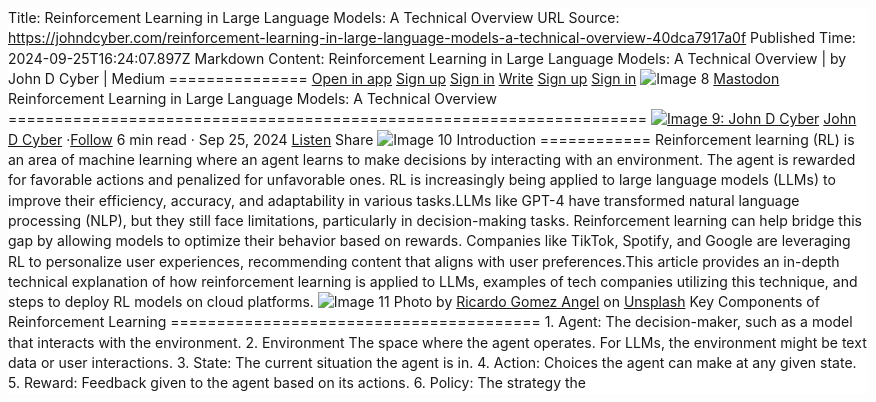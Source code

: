  Title: Reinforcement Learning in Large Language Models: A Technical Overview URL Source: https://johndcyber.com/reinforcement-learning-in-large-language-models-a-technical-overview-40dca7917a0f Published Time: 2024-09-25T16:24:07.897Z Markdown Content: Reinforcement Learning in Large Language Models: A Technical Overview | by John D Cyber | Medium =============== [Open in app](https://rsci.app.link/?%24canonical_url=https%3A%2F%2Fmedium.com%2Fp%2F40dca7917a0f&%7Efeature=LoOpenInAppButton&%7Echannel=ShowPostUnderUser&source=---top_nav_layout_nav-----------------------------------------) [Sign up](https://medium.com/m/signin?operation=register&redirect=https%3A%2F%2Fjohndcyber.com%2Freinforcement-learning-in-large-language-models-a-technical-overview-40dca7917a0f&source=post_page---top_nav_layout_nav-----------------------global_nav------------------) [Sign in](https://medium.com/m/signin?operation=login&redirect=https%3A%2F%2Fjohndcyber.com%2Freinforcement-learning-in-large-language-models-a-technical-overview-40dca7917a0f&source=post_page---top_nav_layout_nav-----------------------global_nav------------------) [](https://medium.com/?source=---top_nav_layout_nav-----------------------------------------) [Write](https://medium.com/m/signin?operation=register&redirect=https%3A%2F%2Fmedium.com%2Fnew-story&source=---top_nav_layout_nav-----------------------new_post_topnav------------------) [](https://medium.com/search?source=---top_nav_layout_nav-----------------------------------------) [Sign up](https://medium.com/m/signin?operation=register&redirect=https%3A%2F%2Fjohndcyber.com%2Freinforcement-learning-in-large-language-models-a-technical-overview-40dca7917a0f&source=post_page---top_nav_layout_nav-----------------------global_nav------------------) [Sign in](https://medium.com/m/signin?operation=login&redirect=https%3A%2F%2Fjohndcyber.com%2Freinforcement-learning-in-large-language-models-a-technical-overview-40dca7917a0f&source=post_page---top_nav_layout_nav-----------------------global_nav------------------) ![Image 8](https://miro.medium.com/v2/resize:fill:64:64/1*dmbNkD5D-u45r44go_cf0g.png) [Mastodon](https://me.dm/@johndcyber) Reinforcement Learning in Large Language Models: A Technical Overview ===================================================================== [![Image 9: John D Cyber](https://miro.medium.com/v2/resize:fill:88:88/1*AgGSx50f8BzuMi-oXZWfww.jpeg)](https://johndcyber.com/?source=post_page---byline--40dca7917a0f---------------------------------------) [John D Cyber](https://johndcyber.com/?source=post_page---byline--40dca7917a0f---------------------------------------) ·[Follow](https://medium.com/m/signin?actionUrl=https%3A%2F%2Fmedium.com%2F_%2Fsubscribe%2Fuser%2F89616265a3a6&operation=register&redirect=https%3A%2F%2Fjohndcyber.com%2Freinforcement-learning-in-large-language-models-a-technical-overview-40dca7917a0f&user=John+D+Cyber&userId=89616265a3a6&source=post_page-89616265a3a6--byline--40dca7917a0f---------------------post_header------------------) 6 min read · Sep 25, 2024 [](https://medium.com/m/signin?actionUrl=https%3A%2F%2Fmedium.com%2F_%2Fvote%2Fp%2F40dca7917a0f&operation=register&redirect=https%3A%2F%2Fjohndcyber.com%2Freinforcement-learning-in-large-language-models-a-technical-overview-40dca7917a0f&user=John+D+Cyber&userId=89616265a3a6&source=---header_actions--40dca7917a0f---------------------clap_footer------------------) [](https://medium.com/m/signin?actionUrl=https%3A%2F%2Fmedium.com%2F_%2Fbookmark%2Fp%2F40dca7917a0f&operation=register&redirect=https%3A%2F%2Fjohndcyber.com%2Freinforcement-learning-in-large-language-models-a-technical-overview-40dca7917a0f&source=---header_actions--40dca7917a0f---------------------bookmark_footer------------------) [Listen](https://medium.com/m/signin?actionUrl=https%3A%2F%2Fmedium.com%2Fplans%3Fdimension%3Dpost_audio_button%26postId%3D40dca7917a0f&operation=register&redirect=https%3A%2F%2Fjohndcyber.com%2Freinforcement-learning-in-large-language-models-a-technical-overview-40dca7917a0f&source=---header_actions--40dca7917a0f---------------------post_audio_button------------------) Share ![Image 10](https://miro.medium.com/v2/resize:fit:700/0*ufT2td3ymj4SxspZ.png) Introduction ============ Reinforcement learning (RL) is an area of machine learning where an agent learns to make decisions by interacting with an environment. The agent is rewarded for favorable actions and penalized for unfavorable ones. RL is increasingly being applied to large language models (LLMs) to improve their efficiency, accuracy, and adaptability in various tasks.LLMs like GPT-4 have transformed natural language processing (NLP), but they still face limitations, particularly in decision-making tasks. Reinforcement learning can help bridge this gap by allowing models to optimize their behavior based on rewards. Companies like TikTok, Spotify, and Google are leveraging RL to personalize user experiences, recommending content that aligns with user preferences.This article provides an in-depth technical explanation of how reinforcement learning is applied to LLMs, examples of tech companies utilizing this technique, and steps to deploy RL models on cloud platforms. ![Image 11](https://miro.medium.com/v2/resize:fit:700/0*37JcuN1PS3S5n02e) Photo by [Ricardo Gomez Angel](https://unsplash.com/@rgaleriacom?utm_source=medium&utm_medium=referral) on [Unsplash](https://unsplash.com/?utm_source=medium&utm_medium=referral) Key Components of Reinforcement Learning ======================================== 1. Agent: The decision-maker, such as a model that interacts with the environment. 2. Environment The space where the agent operates. For LLMs, the environment might be text data or user interactions. 3. State: The current situation the agent is in. 4. Action: Choices the agent can make at any given state. 5. Reward: Feedback given to the agent based on its actions. 6. Policy: The strategy the